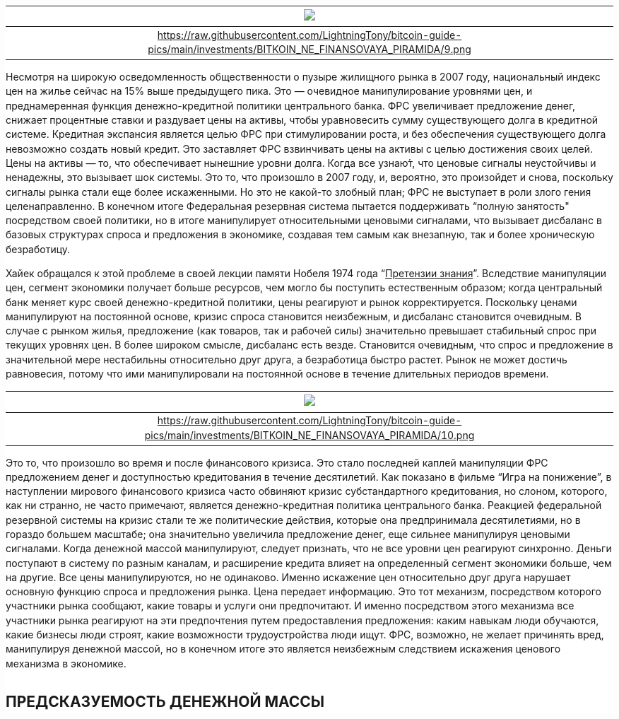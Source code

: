 | ![](https://raw.githubusercontent.com/LightningTony/bitcoin-guide-pics/main/investments/BITKOIN_NE_FINANSOVAYA_PIRAMIDA/9.png) |
|:--:|
| https://raw.githubusercontent.com/LightningTony/bitcoin-guide-pics/main/investments/BITKOIN_NE_FINANSOVAYA_PIRAMIDA/9.png |

Несмотря на широкую осведомленность общественности о пузыре жилищного рынка в 2007 году, национальный индекс цен на жилье сейчас на 15% выше предыдущего пика. Это — очевидное манипулирование уровнями цен, и преднамеренная функция денежно-кредитной политики центрального банка. ФРС увеличивает предложение денег, снижает процентные ставки и раздувает цены на активы, чтобы уравновесить сумму существующего долга в кредитной системе. Кредитная экспансия является целью ФРС при стимулировании роста, и без обеспечения существующего долга невозможно создать новый кредит. Это заставляет ФРС взвинчивать цены на активы с целью достижения своих целей. Цены на активы — то, что обеспечивает нынешние уровни долга. Когда все узнаю́т, что ценовые сигналы неустойчивы и ненадежны, это вызывает шок системы. Это то, что произошло в 2007 году, и, вероятно, это произойдет и снова, поскольку сигналы рынка стали еще более искаженными. Но это не какой-то злобный план; ФРС не выступает в роли злого гения целенаправленно. В конечном итоге Федеральная резервная система пытается поддерживать “полную занятость" посредством своей политики, но в итоге манипулирует относительными ценовыми сигналами, что вызывает дисбаланс в базовых структурах спроса и предложения в экономике, создавая тем самым как внезапную, так и более хроническую безработицу.

Хайек обращался к этой проблеме в своей лекции памяти Нобеля 1974 года “[Претензии знания](http://hayek.ru/hayek2.html)”. Вследствие манипуляции цен, сегмент экономики получает больше ресурсов, чем могло бы поступить естественным образом; когда центральный банк меняет курс своей денежно-кредитной политики, цены реагируют и рынок корректируется. Поскольку ценами манипулируют на постоянной основе, кризис спроса становится неизбежным, и дисбаланс становится очевидным. В случае с рынком жилья, предложение (как товаров, так и рабочей силы) значительно превышает стабильный спрос при текущих уровнях цен. В более широком смысле, дисбаланс есть везде. Становится очевидным, что спрос и предложение в значительной мере нестабильны относительно друг друга, а безработица быстро растет. Рынок не может достичь равновесия, потому что ими манипулировали на постоянной основе в течение длительных периодов времени.

| ![](https://raw.githubusercontent.com/LightningTony/bitcoin-guide-pics/main/investments/BITKOIN_NE_FINANSOVAYA_PIRAMIDA/10.png) |
|:--:|
| https://raw.githubusercontent.com/LightningTony/bitcoin-guide-pics/main/investments/BITKOIN_NE_FINANSOVAYA_PIRAMIDA/10.png |

Это то, что произошло во время и после финансового кризиса. Это стало последней каплей манипуляции ФРС предложением денег и доступностью кредитования в течение десятилетий. Как показано в фильме “Игра на понижение”, в наступлении мирового финансового кризиса часто обвиняют кризис субстандартного кредитования, но слоном, которого, как ни странно, не часто примечают, является денежно-кредитная политика центрального банка. Реакцией федеральной резервной системы на кризис стали те же политические действия, которые она предпринимала десятилетиями, но в гораздо большем масштабе; она значительно увеличила предложение денег, еще сильнее манипулируя ценовыми сигналами. Когда денежной массой манипулируют, следует признать, что не все уровни цен реагируют синхронно. Деньги поступают в систему по разным каналам, и расширение кредита влияет на определенный сегмент экономики больше, чем на другие. Все цены манипулируются, но не одинаково. Именно искажение цен относительно друг друга нарушает основную функцию спроса и предложения рынка. Цена передает информацию. Это тот механизм, посредством которого участники рынка сообщают, какие товары и услуги они предпочитают. И именно посредством этого механизма все участники рынка реагируют на эти предпочтения путем предоставления предложения: каким навыкам люди обучаются, какие бизнесы люди строят, какие возможности трудоустройства люди ищут. ФРС, возможно, не желает причинять вред, манипулируя денежной массой, но в конечном итоге это является неизбежным следствием искажения ценового механизма в экономике.

## ПРЕДСКАЗУЕМОСТЬ ДЕНЕЖНОЙ МАССЫ

